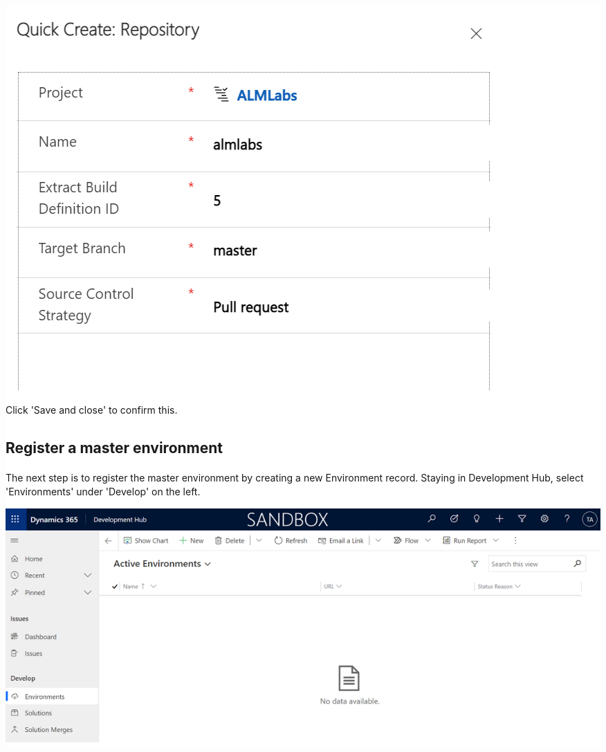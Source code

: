 ![image.png](/.attachments/image-8f546805-206d-4654-8bf6-8278bb20e37e.png)

Click 'Save and close' to confirm this. 


## Register a master environment
The next step is to register the master environment by creating a new Environment record. Staying in Development Hub, select 'Environments' under 'Develop' on the left. 

![image.png](/.attachments/image-803e3078-3534-4572-9a33-5801f73fa402.png)
